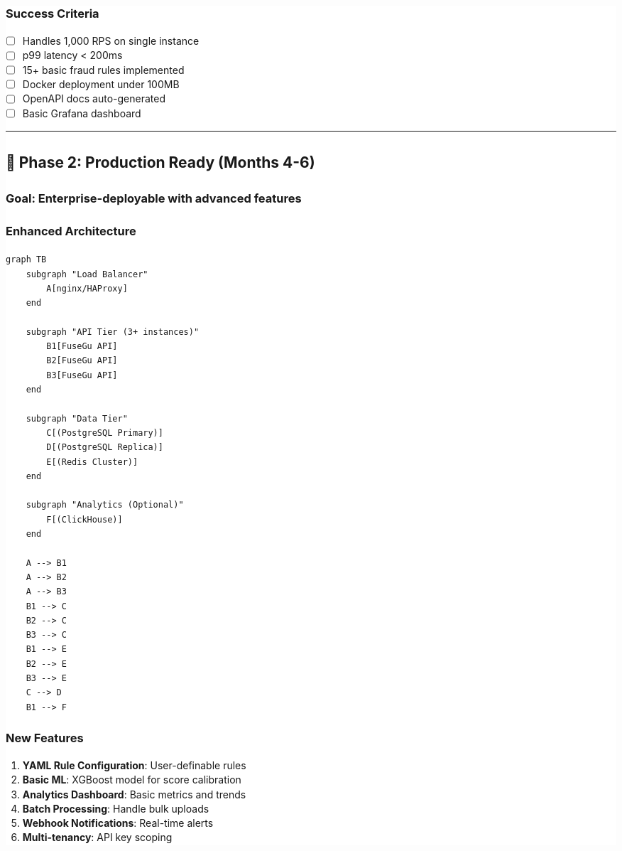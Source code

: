 ### Success Criteria
- [ ] Handles 1,000 RPS on single instance
- [ ] p99 latency < 200ms
- [ ] 15+ basic fraud rules implemented
- [ ] Docker deployment under 100MB
- [ ] OpenAPI docs auto-generated
- [ ] Basic Grafana dashboard

---

## 🚀 Phase 2: Production Ready (Months 4-6)
### Goal: Enterprise-deployable with advanced features

### Enhanced Architecture
```mermaid
graph TB
    subgraph "Load Balancer"
        A[nginx/HAProxy]
    end
    
    subgraph "API Tier (3+ instances)"
        B1[FuseGu API]
        B2[FuseGu API]
        B3[FuseGu API]
    end
    
    subgraph "Data Tier"
        C[(PostgreSQL Primary)]
        D[(PostgreSQL Replica)]
        E[(Redis Cluster)]
    end
    
    subgraph "Analytics (Optional)"
        F[(ClickHouse)]
    end
    
    A --> B1
    A --> B2  
    A --> B3
    B1 --> C
    B2 --> C
    B3 --> C
    B1 --> E
    B2 --> E
    B3 --> E
    C --> D
    B1 --> F
```

### New Features
1. **YAML Rule Configuration**: User-definable rules
2. **Basic ML**: XGBoost model for score calibration
3. **Analytics Dashboard**: Basic metrics and trends
4. **Batch Processing**: Handle bulk uploads
5. **Webhook Notifications**: Real-time alerts
6. **Multi-tenancy**: API key scoping
